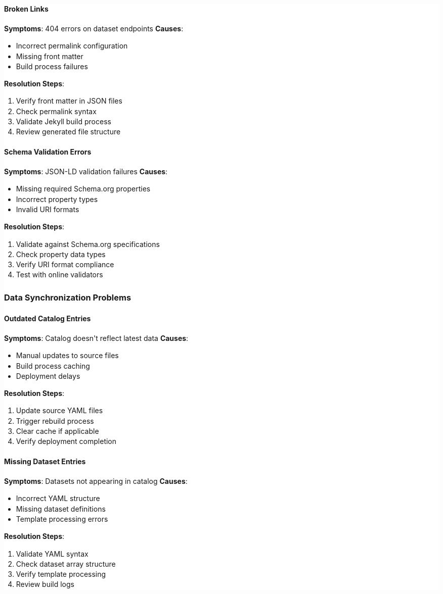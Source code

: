 #### Broken Links
**Symptoms**: 404 errors on dataset endpoints
**Causes**: 
- Incorrect permalink configuration
- Missing front matter
- Build process failures

**Resolution Steps**:
1. Verify front matter in JSON files
2. Check permalink syntax
3. Validate Jekyll build process
4. Review generated file structure

#### Schema Validation Errors
**Symptoms**: JSON-LD validation failures
**Causes**:
- Missing required Schema.org properties
- Incorrect property types
- Invalid URI formats

**Resolution Steps**:
1. Validate against Schema.org specifications
2. Check property data types
3. Verify URI format compliance
4. Test with online validators

### Data Synchronization Problems

#### Outdated Catalog Entries
**Symptoms**: Catalog doesn't reflect latest data
**Causes**:
- Manual updates to source files
- Build process caching
- Deployment delays

**Resolution Steps**:
1. Update source YAML files
2. Trigger rebuild process
3. Clear cache if applicable
4. Verify deployment completion

#### Missing Dataset Entries
**Symptoms**: Datasets not appearing in catalog
**Causes**:
- Incorrect YAML structure
- Missing dataset definitions
- Template processing errors

**Resolution Steps**:
1. Validate YAML syntax
2. Check dataset array structure
3. Verify template processing
4. Review build logs

